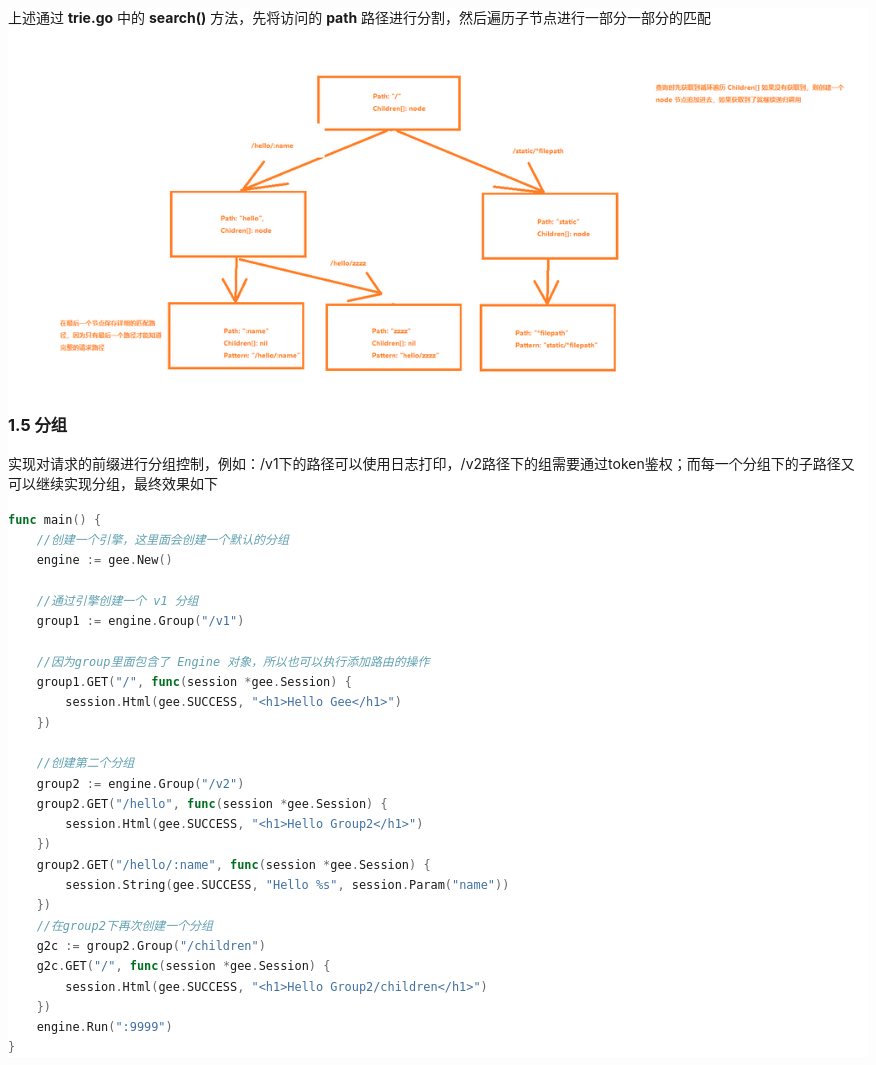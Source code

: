 上述通过 **trie.go** 中的 **search()** 方法，先将访问的 **path** 路径进行分割，然后遍历子节点进行一部分一部分的匹配

![1655717950409](images/1655717950409.png)

### 1.5 分组

实现对请求的前缀进行分组控制，例如：/v1下的路径可以使用日志打印，/v2路径下的组需要通过token鉴权；而每一个分组下的子路径又可以继续实现分组，最终效果如下

```go
func main() {
	//创建一个引擎，这里面会创建一个默认的分组
	engine := gee.New()

	//通过引擎创建一个 v1 分组
	group1 := engine.Group("/v1")

	//因为group里面包含了 Engine 对象，所以也可以执行添加路由的操作
	group1.GET("/", func(session *gee.Session) {
		session.Html(gee.SUCCESS, "<h1>Hello Gee</h1>")
	})

	//创建第二个分组
	group2 := engine.Group("/v2")
	group2.GET("/hello", func(session *gee.Session) {
		session.Html(gee.SUCCESS, "<h1>Hello Group2</h1>")
	})
	group2.GET("/hello/:name", func(session *gee.Session) {
		session.String(gee.SUCCESS, "Hello %s", session.Param("name"))
	})
	//在group2下再次创建一个分组
	g2c := group2.Group("/children")
	g2c.GET("/", func(session *gee.Session) {
		session.Html(gee.SUCCESS, "<h1>Hello Group2/children</h1>")
	})
	engine.Run(":9999")
}
```
